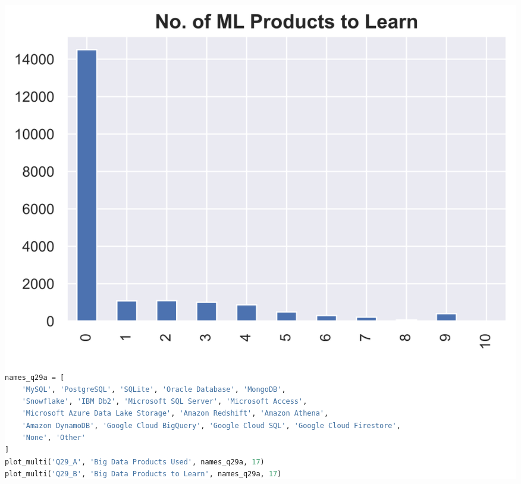 

![svg](images/output_29_3.svg)



```python
names_q29a = [
    'MySQL', 'PostgreSQL', 'SQLite', 'Oracle Database', 'MongoDB',
    'Snowflake', 'IBM Db2', 'Microsoft SQL Server', 'Microsoft Access',
    'Microsoft Azure Data Lake Storage', 'Amazon Redshift', 'Amazon Athena',
    'Amazon DynamoDB', 'Google Cloud BigQuery', 'Google Cloud SQL', 'Google Cloud Firestore',
    'None', 'Other'
]
plot_multi('Q29_A', 'Big Data Products Used', names_q29a, 17)
plot_multi('Q29_B', 'Big Data Products to Learn', names_q29a, 17)
```

